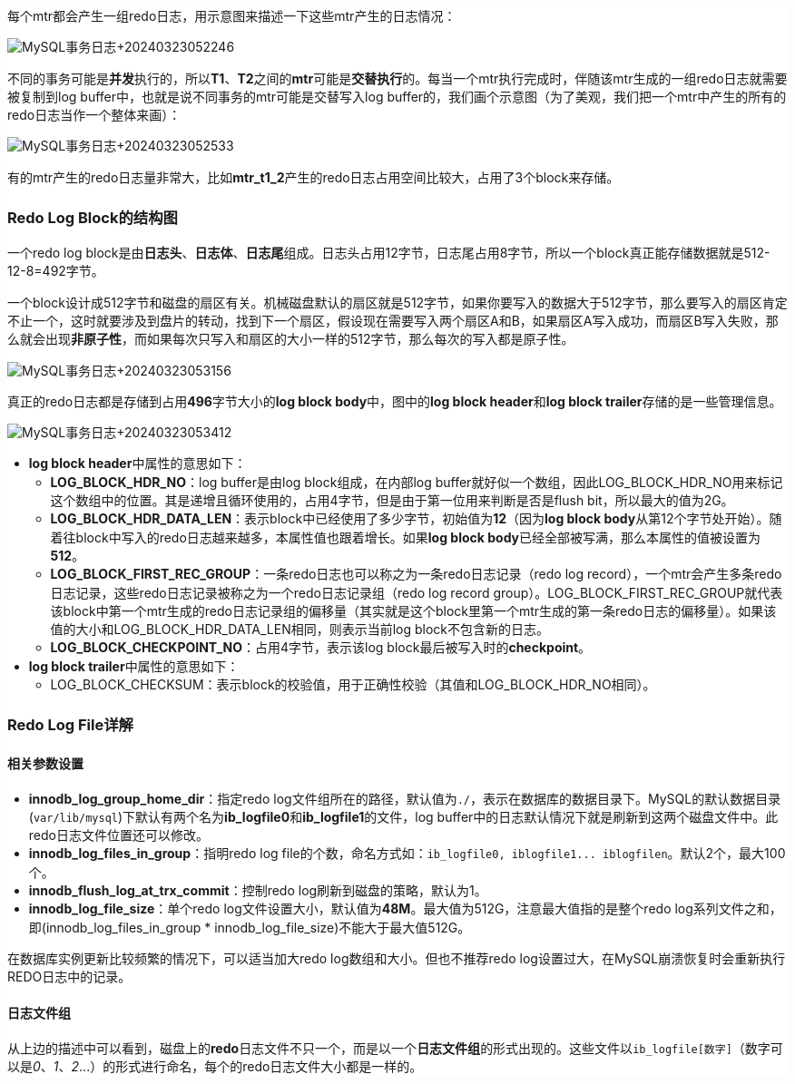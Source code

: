 每个mtr都会产生一组redo日志，用示意图来描述一下这些mtr产生的日志情况：

![MySQL事务日志+20240323052246](https://raw.githubusercontent.com/loli0con/picgo/master/images/MySQL事务日志+20240323052246.png+2024-03-23-05-22-47)

不同的事务可能是**并发**执行的，所以**T1**、**T2**之间的**mtr**可能是**交替执行**的。每当一个mtr执行完成时，伴随该mtr生成的一组redo日志就需要被复制到log buffer中，也就是说不同事务的mtr可能是交替写入log buffer的，我们画个示意图（为了美观，我们把一个mtr中产生的所有的redo日志当作一个整体来画）：

![MySQL事务日志+20240323052533](https://raw.githubusercontent.com/loli0con/picgo/master/images/MySQL事务日志+20240323052533.png+2024-03-23-05-25-34)

有的mtr产生的redo日志量非常大，比如**mtr_t1_2**产生的redo日志占用空间比较大，占用了3个block来存储。

### Redo Log Block的结构图
一个redo log block是由**日志头**、**日志体**、**日志尾**组成。日志头占用12字节，日志尾占用8字节，所以一个block真正能存储数据就是512-12-8=492字节。

一个block设计成512字节和磁盘的扇区有关。机械磁盘默认的扇区就是512字节，如果你要写入的数据大于512字节，那么要写入的扇区肯定不止一个，这时就要涉及到盘片的转动，找到下一个扇区，假设现在需要写入两个扇区A和B，如果扇区A写入成功，而扇区B写入失败，那么就会出现**非原子性**，而如果每次只写入和扇区的大小一样的512字节，那么每次的写入都是原子性。

![MySQL事务日志+20240323053156](https://raw.githubusercontent.com/loli0con/picgo/master/images/MySQL事务日志+20240323053156.png+2024-03-23-05-31-57)

真正的redo日志都是存储到占用**496**字节大小的**log block body**中，图中的**log block header**和**log block trailer**存储的是一些管理信息。

![MySQL事务日志+20240323053412](https://raw.githubusercontent.com/loli0con/picgo/master/images/MySQL事务日志+20240323053412.png+2024-03-23-05-34-13)

* **log block header**中属性的意思如下：
  * **LOG_BLOCK_HDR_NO**：log buffer是由log block组成，在内部log buffer就好似一个数组，因此LOG_BLOCK_HDR_NO用来标记这个数组中的位置。其是递增且循环使用的，占用4字节，但是由于第一位用来判断是否是flush bit，所以最大的值为2G。
  * **LOG_BLOCK_HDR_DATA_LEN**：表示block中已经使用了多少字节，初始值为**12**（因为**log block body**从第12个字节处开始）。随着往block中写入的redo日志越来越多，本属性值也跟着增长。如果**log block body**已经全部被写满，那么本属性的值被设置为**512**。
  * **LOG_BLOCK_FIRST_REC_GROUP**：一条redo日志也可以称之为一条redo日志记录（redo log record），一个mtr会产生多条redo日志记录，这些redo日志记录被称之为一个redo日志记录组（redo log record group）。LOG_BLOCK_FIRST_REC_GROUP就代表该block中第一个mtr生成的redo日志记录组的偏移量（其实就是这个block里第一个mtr生成的第一条redo日志的偏移量）。如果该值的大小和LOG_BLOCK_HDR_DATA_LEN相同，则表示当前log block不包含新的日志。
  * **LOG_BLOCK_CHECKPOINT_NO**：占用4字节，表示该log block最后被写入时的**checkpoint**。
* **log block trailer**中属性的意思如下：
  * LOG_BLOCK_CHECKSUM：表示block的校验值，用于正确性校验（其值和LOG_BLOCK_HDR_NO相同）。

### Redo Log File详解

#### 相关参数设置
* **innodb_log_group_home_dir**：指定redo log文件组所在的路径，默认值为`./`，表示在数据库的数据目录下。MySQL的默认数据目录(`var/lib/mysql`)下默认有两个名为**ib_logfile0**和**ib_logfile1**的文件，log buffer中的日志默认情况下就是刷新到这两个磁盘文件中。此redo日志文件位置还可以修改。
* **innodb_log_files_in_group**：指明redo log file的个数，命名方式如：`ib_logfile0, iblogfile1... iblogfilen`。默认2个，最大100个。
* **innodb_flush_log_at_trx_commit**：控制redo log刷新到磁盘的策略，默认为1。
* **innodb_log_file_size**：单个redo log文件设置大小，默认值为**48M**。最大值为512G，注意最大值指的是整个redo log系列文件之和，即(innodb_log_files_in_group * innodb_log_file_size)不能大于最大值512G。

在数据库实例更新比较频繁的情况下，可以适当加大redo log数组和大小。但也不推荐redo log设置过大，在MySQL崩溃恢复时会重新执行REDO日志中的记录。

#### 日志文件组
从上边的描述中可以看到，磁盘上的**redo**日志文件不只一个，而是以一个**日志文件组**的形式出现的。这些文件以`ib_logfile[数字]`（数字可以是*0*、*1*、*2*...）的形式进行命名，每个的redo日志文件大小都是一样的。
